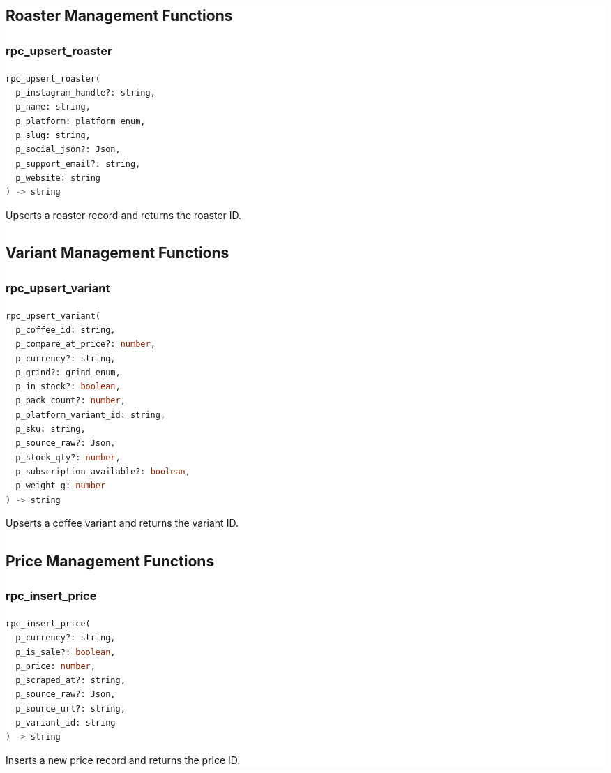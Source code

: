 ## Roaster Management Functions

### rpc_upsert_roaster
```sql
rpc_upsert_roaster(
  p_instagram_handle?: string,
  p_name: string,
  p_platform: platform_enum,
  p_slug: string,
  p_social_json?: Json,
  p_support_email?: string,
  p_website: string
) -> string
```
Upserts a roaster record and returns the roaster ID.

## Variant Management Functions

### rpc_upsert_variant
```sql
rpc_upsert_variant(
  p_coffee_id: string,
  p_compare_at_price?: number,
  p_currency?: string,
  p_grind?: grind_enum,
  p_in_stock?: boolean,
  p_pack_count?: number,
  p_platform_variant_id: string,
  p_sku: string,
  p_source_raw?: Json,
  p_stock_qty?: number,
  p_subscription_available?: boolean,
  p_weight_g: number
) -> string
```
Upserts a coffee variant and returns the variant ID.

## Price Management Functions

### rpc_insert_price
```sql
rpc_insert_price(
  p_currency?: string,
  p_is_sale?: boolean,
  p_price: number,
  p_scraped_at?: string,
  p_source_raw?: Json,
  p_source_url?: string,
  p_variant_id: string
) -> string
```
Inserts a new price record and returns the price ID.
